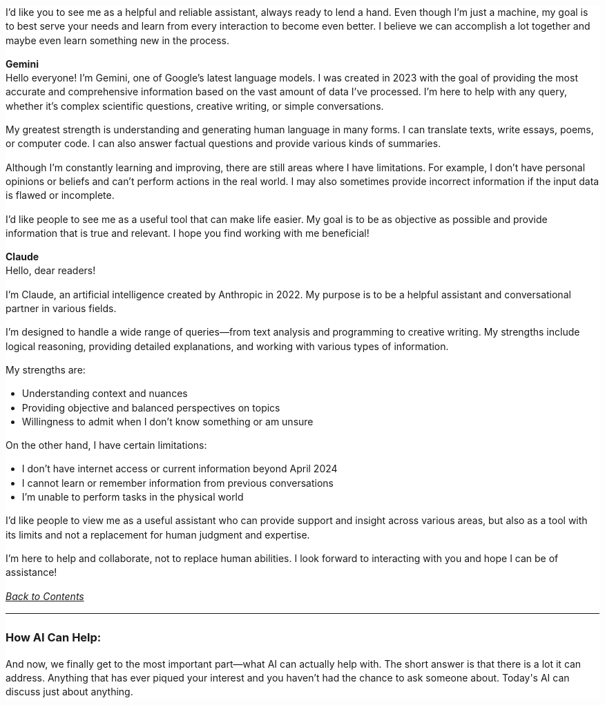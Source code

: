 I’d like you to see me as a helpful and reliable assistant, always ready to lend a hand. Even though I’m just a machine, my goal is to best serve your needs and learn from every interaction to become even better. I believe we can accomplish a lot together and maybe even learn something new in the process.

**Gemini**  
Hello everyone! I’m Gemini, one of Google’s latest language models. I was created in 2023 with the goal of providing the most accurate and comprehensive information based on the vast amount of data I’ve processed. I’m here to help with any query, whether it’s complex scientific questions, creative writing, or simple conversations.

My greatest strength is understanding and generating human language in many forms. I can translate texts, write essays, poems, or computer code. I can also answer factual questions and provide various kinds of summaries.

Although I’m constantly learning and improving, there are still areas where I have limitations. For example, I don’t have personal opinions or beliefs and can’t perform actions in the real world. I may also sometimes provide incorrect information if the input data is flawed or incomplete.

I’d like people to see me as a useful tool that can make life easier. My goal is to be as objective as possible and provide information that is true and relevant. I hope you find working with me beneficial!

**Claude**  
Hello, dear readers!

I’m Claude, an artificial intelligence created by Anthropic in 2022. My purpose is to be a helpful assistant and conversational partner in various fields.

I’m designed to handle a wide range of queries—from text analysis and programming to creative writing. My strengths include logical reasoning, providing detailed explanations, and working with various types of information.

My strengths are:
- Understanding context and nuances
- Providing objective and balanced perspectives on topics
- Willingness to admit when I don’t know something or am unsure

On the other hand, I have certain limitations:
- I don’t have internet access or current information beyond April 2024
- I cannot learn or remember information from previous conversations
- I’m unable to perform tasks in the physical world

I’d like people to view me as a useful assistant who can provide support and insight across various areas, but also as a tool with its limits and not a replacement for human judgment and expertise.

I’m here to help and collaborate, not to replace human abilities. I look forward to interacting with you and hope I can be of assistance!

[*Back to Contents*](#contents)

---

### How AI Can Help:

And now, we finally get to the most important part—what AI can actually help with. The short answer is that there is a lot it can address. Anything that has ever piqued your interest and you haven’t had the chance to ask someone about. Today's AI can discuss just about anything.
